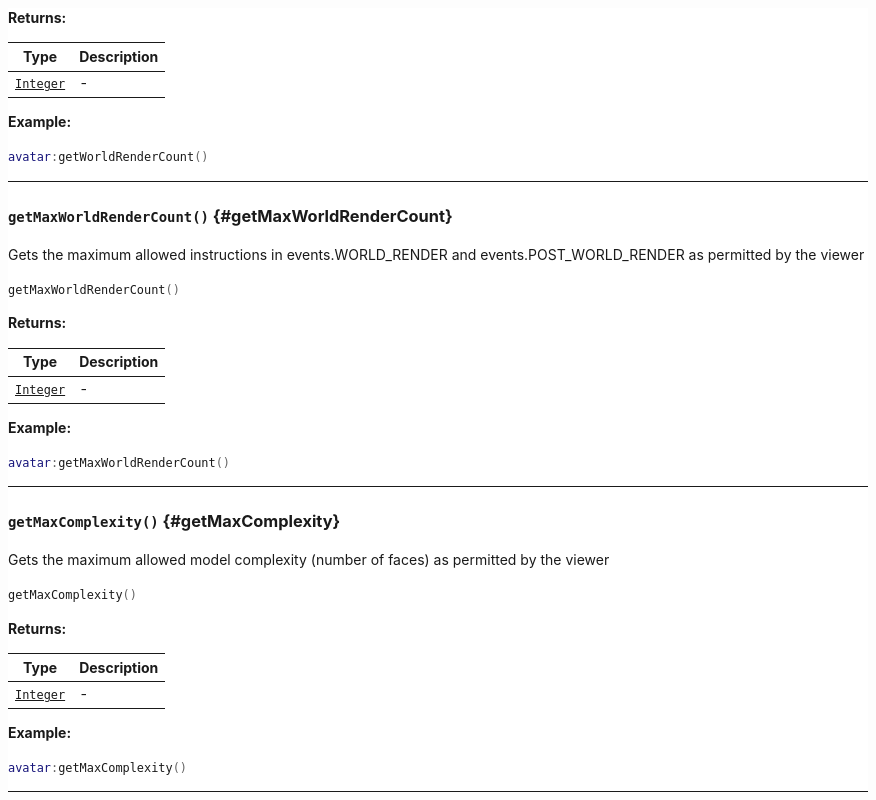 **Returns:**

| Type                                             | Description |
| ------------------------------------------------ | ----------- |
| <code>[Integer](/tutorials/types/Numbers)</code> | -           |

**Example:**

```lua
avatar:getWorldRenderCount()
```

---

### <code>getMaxWorldRenderCount()</code> \{#getMaxWorldRenderCount}

Gets the maximum allowed instructions in events.WORLD_RENDER and events.POST_WORLD_RENDER as permitted by the viewer

```lua
getMaxWorldRenderCount()
```

**Returns:**

| Type                                             | Description |
| ------------------------------------------------ | ----------- |
| <code>[Integer](/tutorials/types/Numbers)</code> | -           |

**Example:**

```lua
avatar:getMaxWorldRenderCount()
```

---

### <code>getMaxComplexity()</code> \{#getMaxComplexity}

Gets the maximum allowed model complexity (number of faces) as permitted by the viewer

```lua
getMaxComplexity()
```

**Returns:**

| Type                                             | Description |
| ------------------------------------------------ | ----------- |
| <code>[Integer](/tutorials/types/Numbers)</code> | -           |

**Example:**

```lua
avatar:getMaxComplexity()
```

---